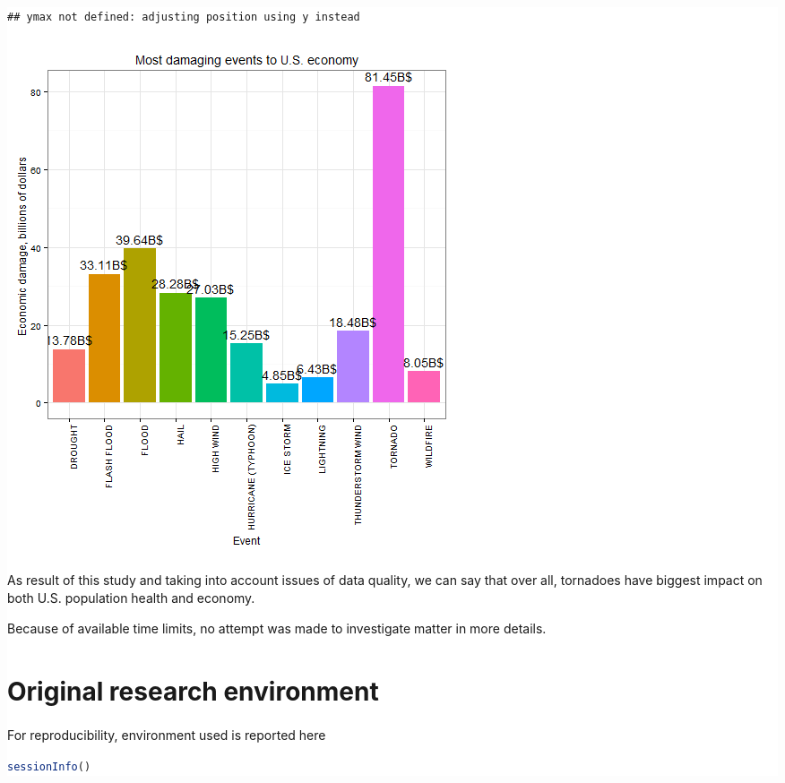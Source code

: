 ```r
```

```
## ymax not defined: adjusting position using y instead
```

![Most damaging events to economy](figure/unnamed-chunk-15-1.png) 

As result of this study and taking into account issues of data quality, we can say
that over all, tornadoes have biggest impact on both U.S. population health and
economy. 

Because of available time limits, no attempt was made to investigate matter in 
more details.


# Original research environment

For reproducibility, environment used is reported here


```r
sessionInfo()
```
